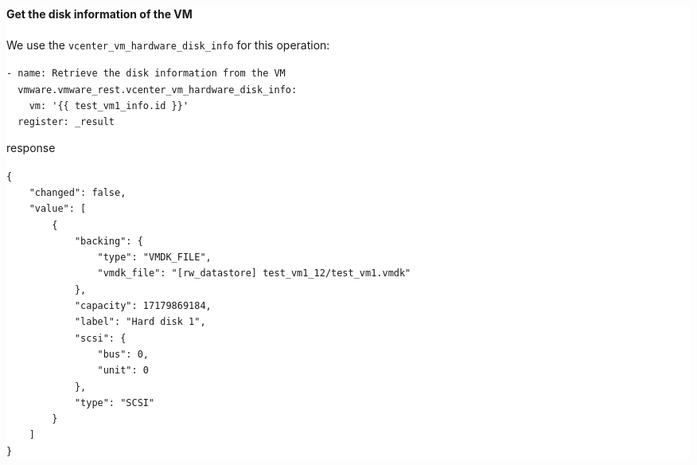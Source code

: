#### Get the disk information of the VM

We use the `vcenter_vm_hardware_disk_info` for this operation:

```
- name: Retrieve the disk information from the VM
  vmware.vmware_rest.vcenter_vm_hardware_disk_info:
    vm: '{{ test_vm1_info.id }}'
  register: _result
```

response

```
{
    "changed": false,
    "value": [
        {
            "backing": {
                "type": "VMDK_FILE",
                "vmdk_file": "[rw_datastore] test_vm1_12/test_vm1.vmdk"
            },
            "capacity": 17179869184,
            "label": "Hard disk 1",
            "scsi": {
                "bus": 0,
                "unit": 0
            },
            "type": "SCSI"
        }
    ]
}
```

